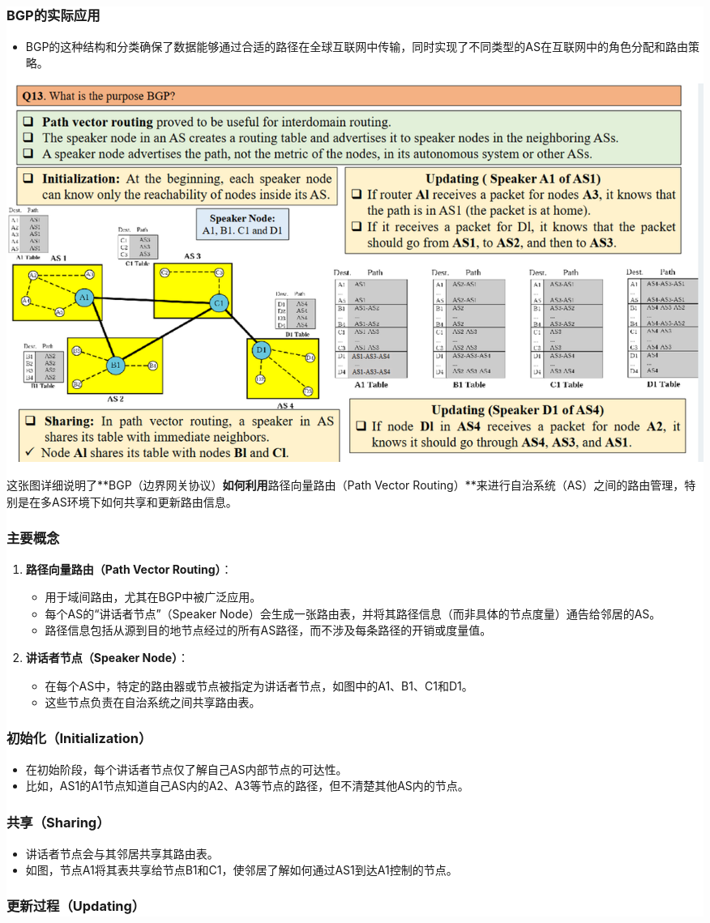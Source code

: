 ### BGP的实际应用
- BGP的这种结构和分类确保了数据能够通过合适的路径在全球互联网中传输，同时实现了不同类型的AS在互联网中的角色分配和路由策略。

![image-20241115183302122](READEME2.assets/image-20241115183302122.png)

这张图详细说明了**BGP（边界网关协议）**如何利用**路径向量路由（Path Vector Routing）**来进行自治系统（AS）之间的路由管理，特别是在多AS环境下如何共享和更新路由信息。

### 主要概念

1. **路径向量路由（Path Vector Routing）**：
   - 用于域间路由，尤其在BGP中被广泛应用。
   - 每个AS的“讲话者节点”（Speaker Node）会生成一张路由表，并将其路径信息（而非具体的节点度量）通告给邻居的AS。
   - 路径信息包括从源到目的地节点经过的所有AS路径，而不涉及每条路径的开销或度量值。

2. **讲话者节点（Speaker Node）**：
   - 在每个AS中，特定的路由器或节点被指定为讲话者节点，如图中的A1、B1、C1和D1。
   - 这些节点负责在自治系统之间共享路由表。

### 初始化（Initialization）
- 在初始阶段，每个讲话者节点仅了解自己AS内部节点的可达性。
- 比如，AS1的A1节点知道自己AS内的A2、A3等节点的路径，但不清楚其他AS内的节点。

### 共享（Sharing）
- 讲话者节点会与其邻居共享其路由表。
- 如图，节点A1将其表共享给节点B1和C1，使邻居了解如何通过AS1到达A1控制的节点。

### 更新过程（Updating）
